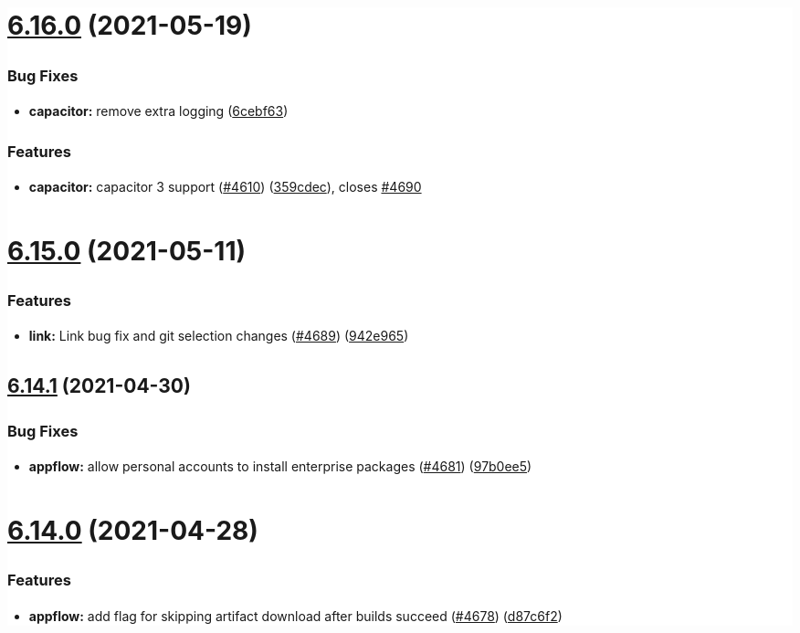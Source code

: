 # [6.16.0](https://github.com/ionic-team/ionic-cli/compare/@ionic/cli@6.15.0...@ionic/cli@6.16.0) (2021-05-19)


### Bug Fixes

* **capacitor:** remove extra logging ([6cebf63](https://github.com/ionic-team/ionic-cli/commit/6cebf631dc3ab2b683da2a9a8fd24787504b88ae))


### Features

* **capacitor:** capacitor 3 support ([#4610](https://github.com/ionic-team/ionic-cli/issues/4610)) ([359cdec](https://github.com/ionic-team/ionic-cli/commit/359cdec031f3c3484093e9fee65e06ef866cfd8b)), closes [#4690](https://github.com/ionic-team/ionic-cli/issues/4690)





# [6.15.0](https://github.com/ionic-team/ionic-cli/compare/@ionic/cli@6.14.1...@ionic/cli@6.15.0) (2021-05-11)


### Features

* **link:** Link bug fix and git selection changes ([#4689](https://github.com/ionic-team/ionic-cli/issues/4689)) ([942e965](https://github.com/ionic-team/ionic-cli/commit/942e96576f17b9958d4fe0be680235bc22ecbd32))





## [6.14.1](https://github.com/ionic-team/ionic-cli/compare/@ionic/cli@6.14.0...@ionic/cli@6.14.1) (2021-04-30)


### Bug Fixes

* **appflow:** allow personal accounts to install enterprise packages ([#4681](https://github.com/ionic-team/ionic-cli/issues/4681)) ([97b0ee5](https://github.com/ionic-team/ionic-cli/commit/97b0ee5fa4432f965eabd38089681045dd3a4d5c))





# [6.14.0](https://github.com/ionic-team/ionic-cli/compare/@ionic/cli@6.13.1...@ionic/cli@6.14.0) (2021-04-28)


### Features

* **appflow:** add flag for skipping artifact download after builds succeed ([#4678](https://github.com/ionic-team/ionic-cli/issues/4678)) ([d87c6f2](https://github.com/ionic-team/ionic-cli/commit/d87c6f28a34c668349868f8214346ff07398c820))
